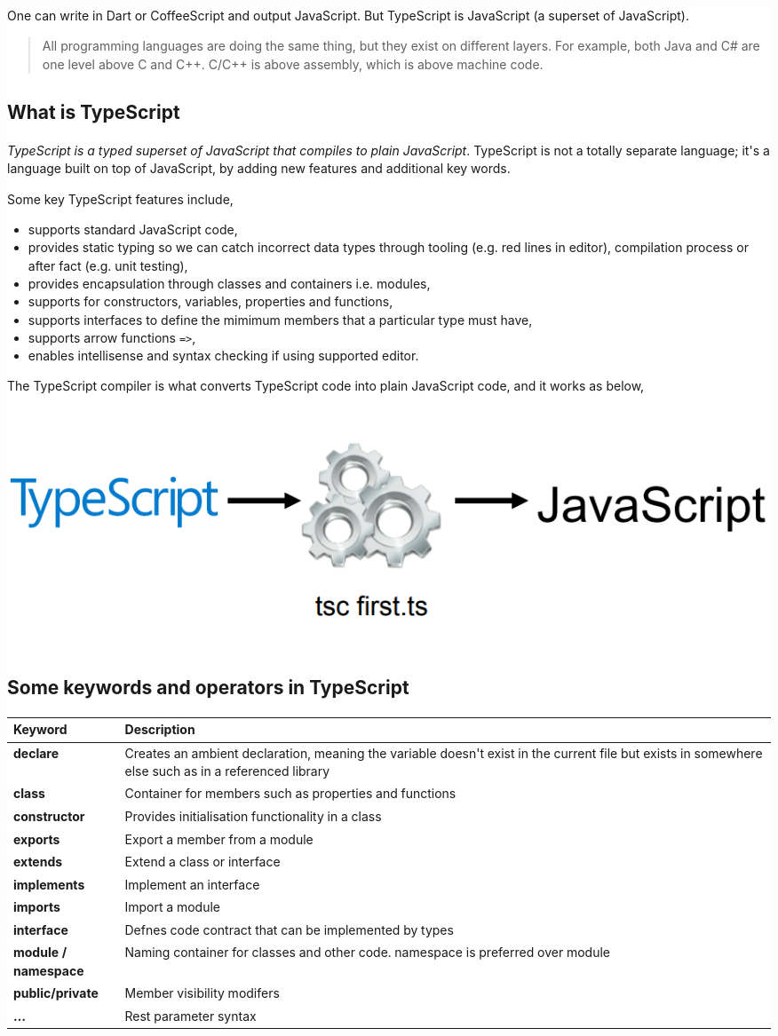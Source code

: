 One can write in Dart or CoffeeScript and output JavaScript. But TypeScript is JavaScript (a superset of JavaScript).

> All programming languages are doing the same thing, but they exist on different layers. For example, both Java and C# are one level above C and C++. C/C++ is above assembly, which is above machine code.

## What is TypeScript

_TypeScript is a typed superset of JavaScript that compiles to plain JavaScript_. TypeScript is not a totally separate language; it's a language built on top of JavaScript, by adding new features and additional key words.

Some key TypeScript features include,

- supports standard JavaScript code,
- provides static typing so we can catch incorrect data types through tooling (e.g. red lines in editor), compilation process or after fact (e.g. unit testing),
- provides encapsulation through classes and containers i.e. modules,
- supports for constructors, variables, properties and functions,
- supports interfaces to define the mimimum members that a particular type must have,
- supports arrow functions `=>`,
- enables intellisense and syntax checking if using supported editor.

The TypeScript compiler is what converts TypeScript code into plain JavaScript code, and it works as below,

![TypeScript compiler](/assets/images/typescript/typescript-compilcation-process.PNG)

## Some keywords and operators in TypeScript

| Keyword                 | Description
|:------------------------|:-------------------------------------------------------|
| **declare**             | Creates an ambient declaration, meaning the variable doesn't exist in the current file but exists in somewhere else such as in a referenced library |
| **class**               | Container for members such as properties and functions |
| **constructor**         | Provides initialisation functionality in a class |
| **exports**             | Export a member from a module |
| **extends**             | Extend a class or interface |
| **implements**          | Implement an interface |
| **imports**             | Import a module |
| **interface**           | Defnes code contract that can be implemented by types |
| **module / namespace**  | Naming container for classes and other code. namespace is preferred over module |
| **public/private**      | Member visibility modifers |
| **…**                   | Rest parameter syntax |